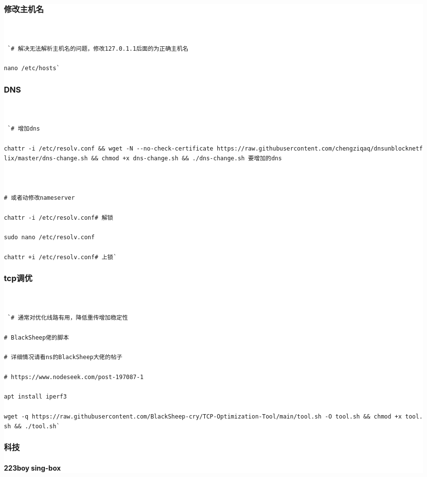 ### [](#p-2166974-h-26)修改主机名

```


 `# 解决无法解析主机名的问题，修改127.0.1.1后面的为正确主机名

nano /etc/hosts` 
```

### [](#p-2166974-dns-27)DNS

```


 `# 增加dns

chattr -i /etc/resolv.conf && wget -N --no-check-certificate https://raw.githubusercontent.com/chengziqaq/dnsunblocknetflix/master/dns-change.sh && chmod +x dns-change.sh && ./dns-change.sh 要增加的dns

  

# 或者动修改nameserver

chattr -i /etc/resolv.conf# 解锁

sudo nano /etc/resolv.conf

chattr +i /etc/resolv.conf# 上锁` 
```

### [](#p-2166974-tcp-28)tcp调优

```


 `# 通常对优化线路有用，降低重传增加稳定性

# BlackSheep佬的脚本

# 详细情况请看ns的BlackSheep大佬的帖子

# https://www.nodeseek.com/post-197087-1

apt install iperf3

wget -q https://raw.githubusercontent.com/BlackSheep-cry/TCP-Optimization-Tool/main/tool.sh -O tool.sh && chmod +x tool.sh && ./tool.sh` 
```

### [](#p-2166974-h-29)科技

#### [](#p-2166974-h-223boy-sing-box-30)223boy sing-box
